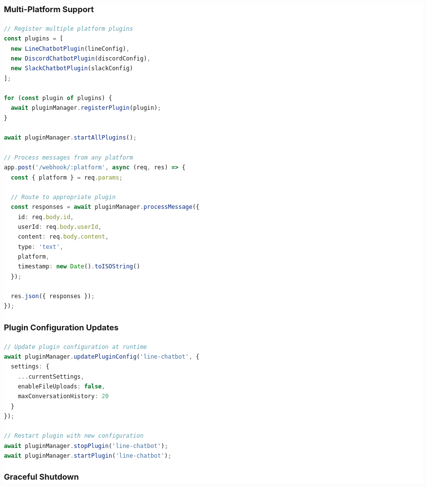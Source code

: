 ### Multi-Platform Support

```typescript
// Register multiple platform plugins
const plugins = [
  new LineChatbotPlugin(lineConfig),
  new DiscordChatbotPlugin(discordConfig),
  new SlackChatbotPlugin(slackConfig)
];

for (const plugin of plugins) {
  await pluginManager.registerPlugin(plugin);
}

await pluginManager.startAllPlugins();

// Process messages from any platform
app.post('/webhook/:platform', async (req, res) => {
  const { platform } = req.params;
  
  // Route to appropriate plugin
  const responses = await pluginManager.processMessage({
    id: req.body.id,
    userId: req.body.userId,
    content: req.body.content,
    type: 'text',
    platform,
    timestamp: new Date().toISOString()
  });
  
  res.json({ responses });
});
```

### Plugin Configuration Updates

```typescript
// Update plugin configuration at runtime
await pluginManager.updatePluginConfig('line-chatbot', {
  settings: {
    ...currentSettings,
    enableFileUploads: false,
    maxConversationHistory: 20
  }
});

// Restart plugin with new configuration
await pluginManager.stopPlugin('line-chatbot');
await pluginManager.startPlugin('line-chatbot');
```

### Graceful Shutdown
